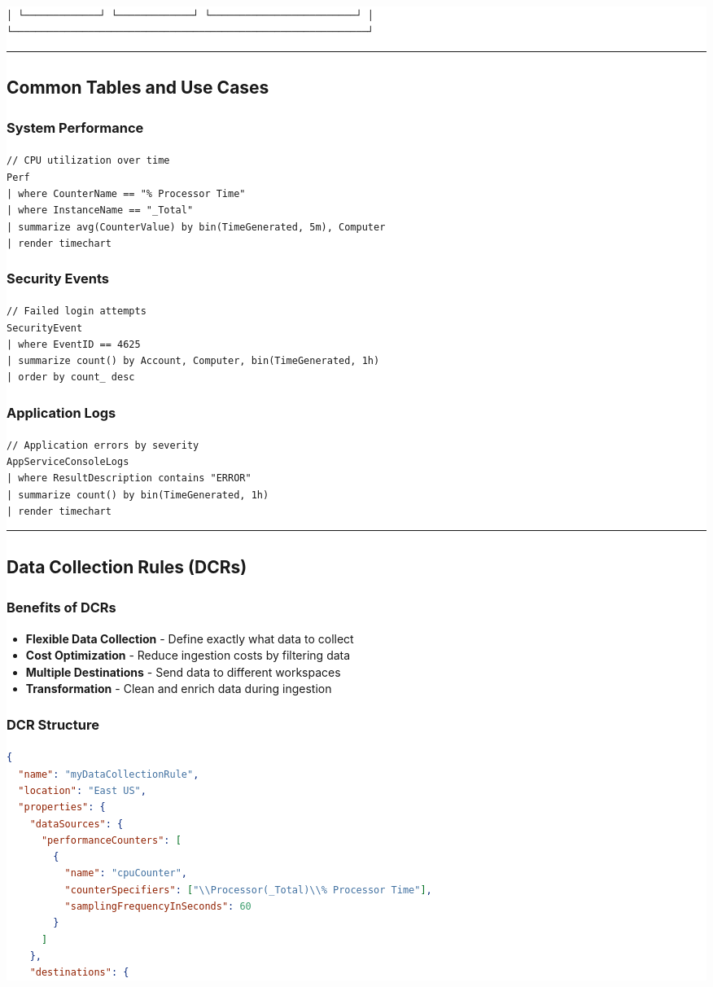 ```
│ └─────────────┘ └─────────────┘ └─────────────────────────┘ │
└─────────────────────────────────────────────────────────────┘
```

---

## Common Tables and Use Cases

### System Performance
```kql
// CPU utilization over time
Perf
| where CounterName == "% Processor Time"
| where InstanceName == "_Total"
| summarize avg(CounterValue) by bin(TimeGenerated, 5m), Computer
| render timechart
```

### Security Events
```kql
// Failed login attempts
SecurityEvent
| where EventID == 4625
| summarize count() by Account, Computer, bin(TimeGenerated, 1h)
| order by count_ desc
```

### Application Logs
```kql
// Application errors by severity
AppServiceConsoleLogs
| where ResultDescription contains "ERROR"
| summarize count() by bin(TimeGenerated, 1h)
| render timechart
```

---

## Data Collection Rules (DCRs)

### Benefits of DCRs
- **Flexible Data Collection** - Define exactly what data to collect
- **Cost Optimization** - Reduce ingestion costs by filtering data
- **Multiple Destinations** - Send data to different workspaces
- **Transformation** - Clean and enrich data during ingestion

### DCR Structure
```json
{
  "name": "myDataCollectionRule",
  "location": "East US",
  "properties": {
    "dataSources": {
      "performanceCounters": [
        {
          "name": "cpuCounter",
          "counterSpecifiers": ["\\Processor(_Total)\\% Processor Time"],
          "samplingFrequencyInSeconds": 60
        }
      ]
    },
    "destinations": {
```